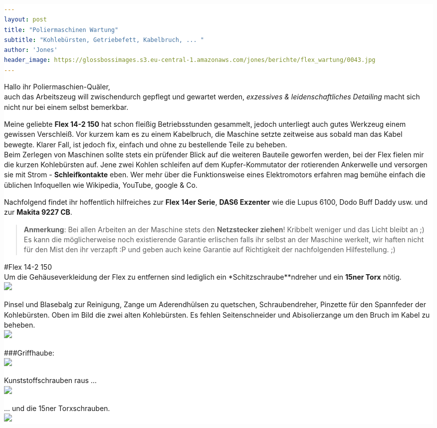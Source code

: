 ```yaml
---
layout: post
title: "Poliermaschinen Wartung"
subtitle: "Kohlebürsten, Getriebefett, Kabelbruch, ... "
author: 'Jones'
header_image: https://glossbossimages.s3.eu-central-1.amazonaws.com/jones/berichte/flex_wartung/0043.jpg
---
```

Hallo ihr Poliermaschien-Quäler,   
auch das Arbeitszeug will zwischendurch gepflegt und gewartet werden, *exzessives & leidenschaftliches Detailing* macht sich nicht nur bei einem selbst bemerkbar.   

Meine geliebte **Flex 14-2 150** hat schon fleißig Betriebsstunden gesammelt, jedoch unterliegt auch gutes Werkzeug einem gewissen Verschleiß. Vor kurzem kam es zu einem Kabelbruch, die Maschine setzte zeitweise aus sobald man das Kabel bewegte. Klarer Fall, ist jedoch fix, einfach und ohne zu bestellende Teile zu beheben.   
Beim Zerlegen von Maschinen sollte stets ein prüfender Blick auf die weiteren Bauteile geworfen werden, bei der Flex fielen mir die kurzen Kohlebürsten auf. Jene zwei Kohlen schleifen auf dem Kupfer-Kommutator der rotierenden Ankerwelle und versorgen sie mit Strom - **Schleifkontakte** eben. Wer mehr über die Funktionsweise eines Elektromotors erfahren mag bemühe einfach die üblichen Infoquellen wie Wikipedia, YouTube, google & Co.   

Nachfolgend findet ihr hoffentlich hilfreiches zur **Flex 14er Serie**, **DAS6 Exzenter** wie die Lupus 6100, Dodo Buff Daddy usw. und zur **Makita 9227 CB**.   

>**Anmerkung**: Bei allen Arbeiten an der Maschine stets den **Netzstecker ziehen**! Kribbelt  weniger und das Licht bleibt an ;)   
Es kann die möglicherweise noch existierende Garantie erlischen falls ihr selbst an der Maschine werkelt, wir haften nicht für den Mist den ihr verzapft :P und geben auch keine Garantie auf Richtigkeit der nachfolgenden Hilfestellung. ;)   


#Flex 14-2 150       
Um die Gehäuseverkleidung der Flex zu entfernen sind lediglich ein *Schitzschraube**ndreher und ein **15ner Torx** nötig.   
![](https://glossbossimages.s3.eu-central-1.amazonaws.com/jones/berichte/flex_wartung/0001.jpg)

Pinsel und Blasebalg zur Reinigung, Zange um Aderendhülsen zu quetschen, Schraubendreher, Pinzette für den Spannfeder der Kohlebürsten. Oben im Bild die zwei alten Kohlebürsten. Es fehlen Seitenschneider und Abisolierzange um den Bruch im Kabel zu beheben.   
![](https://glossbossimages.s3.eu-central-1.amazonaws.com/jones/berichte/flex_wartung/0002.jpg)

###Griffhaube:   
![](https://glossbossimages.s3.eu-central-1.amazonaws.com/jones/berichte/flex_wartung/0003.jpg)

Kunststoffschrauben raus ...   
![](https://glossbossimages.s3.eu-central-1.amazonaws.com/jones/berichte/flex_wartung/0004.jpg)

... und die 15ner Torxschrauben.   
![](https://glossbossimages.s3.eu-central-1.amazonaws.com/jones/berichte/flex_wartung/0005.jpg)
